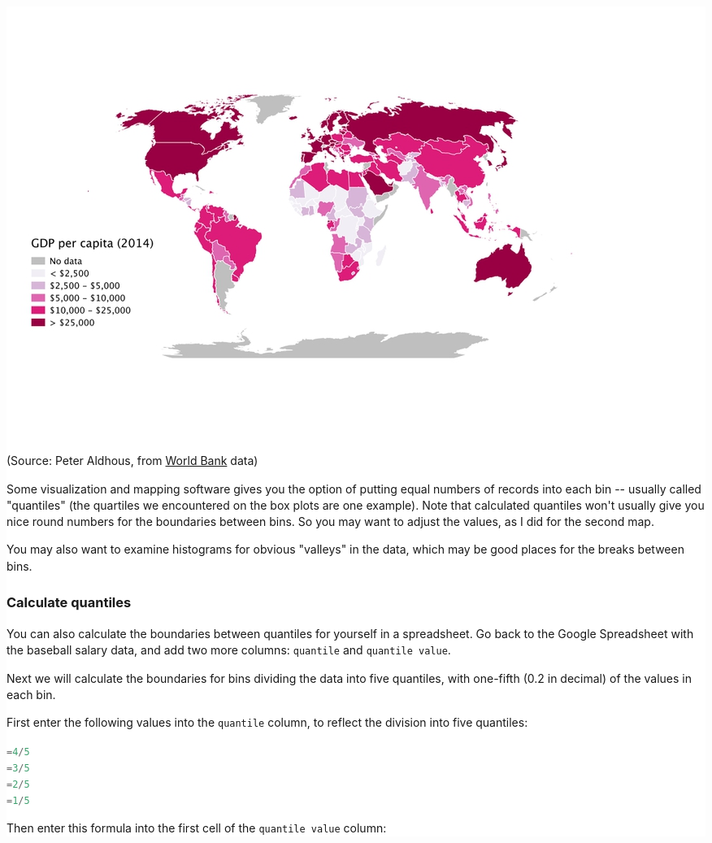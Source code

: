 ![](./img/class1_16.jpg)

(Source: Peter Aldhous, from [World Bank](http://data.worldbank.org/indicator/NY.GDP.PCAP.PP.CD) data)

Some visualization and mapping software gives you the option of putting equal numbers of records into each bin -- usually called "quantiles" (the quartiles we encountered on the box plots are one example). Note that calculated quantiles won't usually give you nice round numbers for the boundaries between bins. So you may want to adjust the values, as I did for the second map.

You may also want to examine histograms for obvious "valleys"  in the data, which may be good places for the breaks between bins.

### Calculate quantiles

You can also calculate the boundaries between quantiles for yourself in a spreadsheet. Go back to the Google Spreadsheet with the baseball salary data, and add two more columns: `quantile` and `quantile value`.

Next we will calculate the boundaries for bins dividing the data into five quantiles, with one-fifth (0.2 in decimal) of the values in each bin. 

First enter the following values into the `quantile` column, to reflect the division into five quantiles:

```SQL
=4/5
=3/5
=2/5
=1/5
```
Then enter this formula into the first cell of the `quantile value` column:
